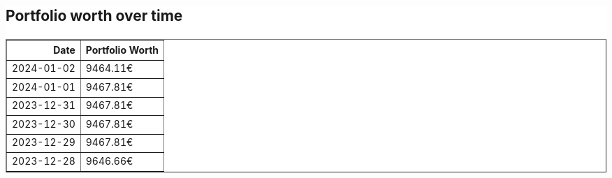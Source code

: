 ## Portfolio worth over time 

<table border="1" class="dataframe" id="portfolioworth">
  <thead>
    <tr style="text-align: right;">
      <th>Date</th>
      <th>Portfolio Worth</th>
    </tr>
  </thead>
  <tbody>
    <tr>
      <td>2024-01-02</td>
      <td>9464.11€</td>
    </tr>
    <tr>
      <td>2024-01-01</td>
      <td>9467.81€</td>
    </tr>
    <tr>
      <td>2023-12-31</td>
      <td>9467.81€</td>
    </tr>
    <tr>
      <td>2023-12-30</td>
      <td>9467.81€</td>
    </tr>
    <tr>
      <td>2023-12-29</td>
      <td>9467.81€</td>
    </tr>
    <tr>
      <td>2023-12-28</td>
      <td>9646.66€</td>
    </tr>
  </tbody>
</table>